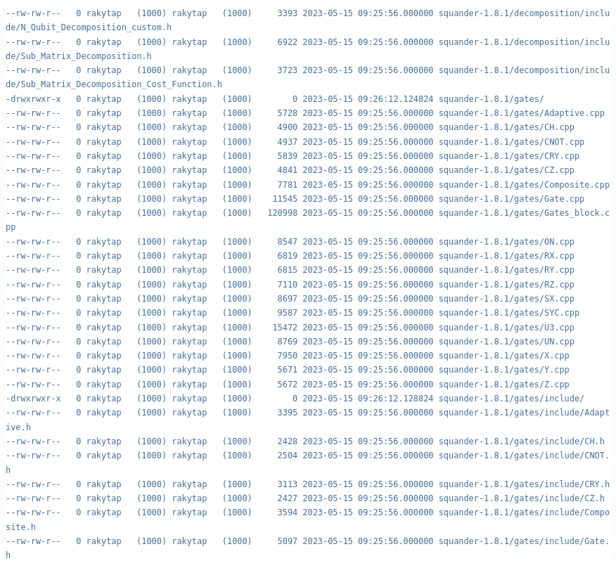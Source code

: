 ```diff
--rw-rw-r--   0 rakytap   (1000) rakytap   (1000)     3393 2023-05-15 09:25:56.000000 squander-1.8.1/decomposition/include/N_Qubit_Decomposition_custom.h
--rw-rw-r--   0 rakytap   (1000) rakytap   (1000)     6922 2023-05-15 09:25:56.000000 squander-1.8.1/decomposition/include/Sub_Matrix_Decomposition.h
--rw-rw-r--   0 rakytap   (1000) rakytap   (1000)     3723 2023-05-15 09:25:56.000000 squander-1.8.1/decomposition/include/Sub_Matrix_Decomposition_Cost_Function.h
-drwxrwxr-x   0 rakytap   (1000) rakytap   (1000)        0 2023-05-15 09:26:12.124824 squander-1.8.1/gates/
--rw-rw-r--   0 rakytap   (1000) rakytap   (1000)     5728 2023-05-15 09:25:56.000000 squander-1.8.1/gates/Adaptive.cpp
--rw-rw-r--   0 rakytap   (1000) rakytap   (1000)     4900 2023-05-15 09:25:56.000000 squander-1.8.1/gates/CH.cpp
--rw-rw-r--   0 rakytap   (1000) rakytap   (1000)     4937 2023-05-15 09:25:56.000000 squander-1.8.1/gates/CNOT.cpp
--rw-rw-r--   0 rakytap   (1000) rakytap   (1000)     5839 2023-05-15 09:25:56.000000 squander-1.8.1/gates/CRY.cpp
--rw-rw-r--   0 rakytap   (1000) rakytap   (1000)     4841 2023-05-15 09:25:56.000000 squander-1.8.1/gates/CZ.cpp
--rw-rw-r--   0 rakytap   (1000) rakytap   (1000)     7781 2023-05-15 09:25:56.000000 squander-1.8.1/gates/Composite.cpp
--rw-rw-r--   0 rakytap   (1000) rakytap   (1000)    11545 2023-05-15 09:25:56.000000 squander-1.8.1/gates/Gate.cpp
--rw-rw-r--   0 rakytap   (1000) rakytap   (1000)   120998 2023-05-15 09:25:56.000000 squander-1.8.1/gates/Gates_block.cpp
--rw-rw-r--   0 rakytap   (1000) rakytap   (1000)     8547 2023-05-15 09:25:56.000000 squander-1.8.1/gates/ON.cpp
--rw-rw-r--   0 rakytap   (1000) rakytap   (1000)     6819 2023-05-15 09:25:56.000000 squander-1.8.1/gates/RX.cpp
--rw-rw-r--   0 rakytap   (1000) rakytap   (1000)     6815 2023-05-15 09:25:56.000000 squander-1.8.1/gates/RY.cpp
--rw-rw-r--   0 rakytap   (1000) rakytap   (1000)     7110 2023-05-15 09:25:56.000000 squander-1.8.1/gates/RZ.cpp
--rw-rw-r--   0 rakytap   (1000) rakytap   (1000)     8697 2023-05-15 09:25:56.000000 squander-1.8.1/gates/SX.cpp
--rw-rw-r--   0 rakytap   (1000) rakytap   (1000)     9587 2023-05-15 09:25:56.000000 squander-1.8.1/gates/SYC.cpp
--rw-rw-r--   0 rakytap   (1000) rakytap   (1000)    15472 2023-05-15 09:25:56.000000 squander-1.8.1/gates/U3.cpp
--rw-rw-r--   0 rakytap   (1000) rakytap   (1000)     8769 2023-05-15 09:25:56.000000 squander-1.8.1/gates/UN.cpp
--rw-rw-r--   0 rakytap   (1000) rakytap   (1000)     7950 2023-05-15 09:25:56.000000 squander-1.8.1/gates/X.cpp
--rw-rw-r--   0 rakytap   (1000) rakytap   (1000)     5671 2023-05-15 09:25:56.000000 squander-1.8.1/gates/Y.cpp
--rw-rw-r--   0 rakytap   (1000) rakytap   (1000)     5672 2023-05-15 09:25:56.000000 squander-1.8.1/gates/Z.cpp
-drwxrwxr-x   0 rakytap   (1000) rakytap   (1000)        0 2023-05-15 09:26:12.128824 squander-1.8.1/gates/include/
--rw-rw-r--   0 rakytap   (1000) rakytap   (1000)     3395 2023-05-15 09:25:56.000000 squander-1.8.1/gates/include/Adaptive.h
--rw-rw-r--   0 rakytap   (1000) rakytap   (1000)     2428 2023-05-15 09:25:56.000000 squander-1.8.1/gates/include/CH.h
--rw-rw-r--   0 rakytap   (1000) rakytap   (1000)     2504 2023-05-15 09:25:56.000000 squander-1.8.1/gates/include/CNOT.h
--rw-rw-r--   0 rakytap   (1000) rakytap   (1000)     3113 2023-05-15 09:25:56.000000 squander-1.8.1/gates/include/CRY.h
--rw-rw-r--   0 rakytap   (1000) rakytap   (1000)     2427 2023-05-15 09:25:56.000000 squander-1.8.1/gates/include/CZ.h
--rw-rw-r--   0 rakytap   (1000) rakytap   (1000)     3594 2023-05-15 09:25:56.000000 squander-1.8.1/gates/include/Composite.h
--rw-rw-r--   0 rakytap   (1000) rakytap   (1000)     5097 2023-05-15 09:25:56.000000 squander-1.8.1/gates/include/Gate.h
```